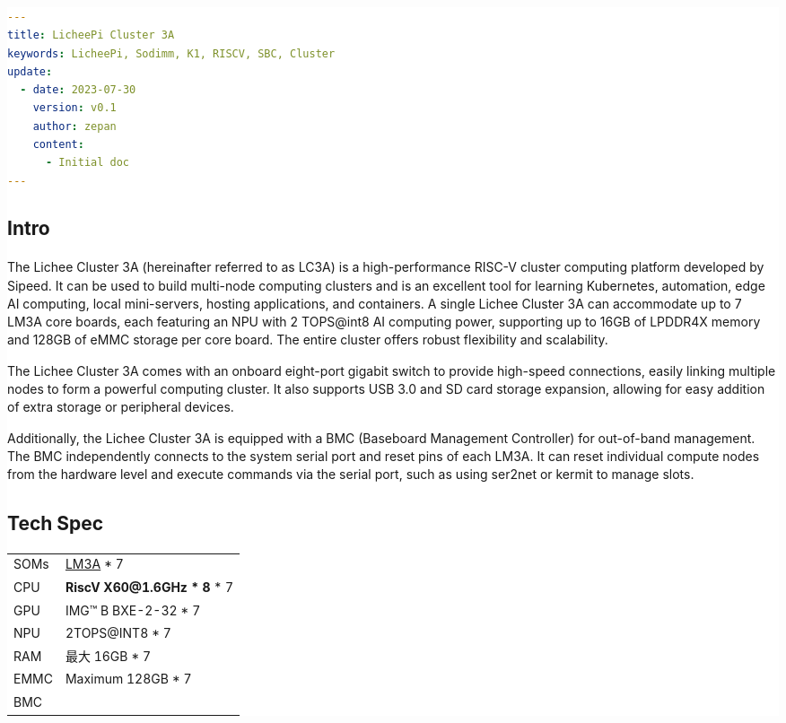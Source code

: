 ```yaml
---
title: LicheePi Cluster 3A
keywords: LicheePi, Sodimm, K1, RISCV, SBC, Cluster
update:
  - date: 2023-07-30
    version: v0.1
    author: zepan
    content:
      - Initial doc
---
```


## Intro

The Lichee Cluster 3A (hereinafter referred to as LC3A) is a high-performance RISC-V cluster computing platform developed by Sipeed. It can be used to build multi-node computing clusters and is an excellent tool for learning Kubernetes, automation, edge AI computing, local mini-servers, hosting applications, and containers. A single Lichee Cluster 3A can accommodate up to 7 LM3A core boards, each featuring an NPU with 2 TOPS@int8 AI computing power, supporting up to 16GB of LPDDR4X memory and 128GB of eMMC storage per core board. The entire cluster offers robust flexibility and scalability.

The Lichee Cluster 3A comes with an onboard eight-port gigabit switch to provide high-speed connections, easily linking multiple nodes to form a powerful computing cluster. It also supports USB 3.0 and SD card storage expansion, allowing for easy addition of extra storage or peripheral devices.

Additionally, the Lichee Cluster 3A is equipped with a BMC (Baseboard Management Controller) for out-of-band management. The BMC independently connects to the system serial port and reset pins of each LM3A. It can reset individual compute nodes from the hardware level and execute commands via the serial port, such as using ser2net or kermit to manage slots.

## Tech Spec

<table>
<colgroup>
<col  class="org-left" />
<col  class="org-left" />
</colgroup>
<tr>
<td class="org-left">SOMs</td>
<td class="org-left"> <a href="https://wiki.sipeed.com/lm3a">LM3A</a> * 7</td>
</tr>
<tr>
<td class="org-left">CPU</td>
<td class="org-left"><strong>RiscV X60@1.6GHz * 8</strong> * 7</td>
</tr>
<tr>
<td class="org-left">GPU</td>
<td class="org-left">IMG™ B  BXE-2-32 * 7</td>
</tr>
<tr>
<td class="org-left">NPU</td>
<td class="org-left">2TOPS@INT8 * 7</td>
</tr>
<tr>
<td class="org-left">RAM</td>
<td class="org-left">最大 16GB * 7</td>
</tr>
<tr>
<td class="org-left">EMMC</td>
<td class="org-left">Maximum 128GB * 7</td>
</tr>
<tr>
<td class="org-left">BMC</td>